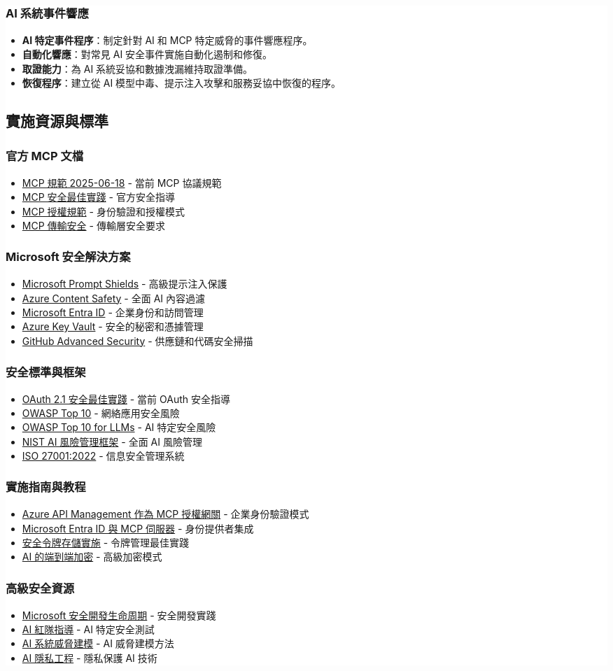 ### AI 系統事件響應
- **AI 特定事件程序**：制定針對 AI 和 MCP 特定威脅的事件響應程序。
- **自動化響應**：對常見 AI 安全事件實施自動化遏制和修復。
- **取證能力**：為 AI 系統妥協和數據洩漏維持取證準備。
- **恢復程序**：建立從 AI 模型中毒、提示注入攻擊和服務妥協中恢復的程序。

## 實施資源與標準

### 官方 MCP 文檔
- [MCP 規範 2025-06-18](https://spec.modelcontextprotocol.io/specification/2025-06-18/) - 當前 MCP 協議規範
- [MCP 安全最佳實踐](https://modelcontextprotocol.io/specification/2025-06-18/basic/security_best_practices) - 官方安全指導
- [MCP 授權規範](https://modelcontextprotocol.io/specification/2025-06-18/basic/authorization) - 身份驗證和授權模式
- [MCP 傳輸安全](https://modelcontextprotocol.io/specification/2025-06-18/transports/) - 傳輸層安全要求

### Microsoft 安全解決方案
- [Microsoft Prompt Shields](https://learn.microsoft.com/azure/ai-services/content-safety/concepts/jailbreak-detection) - 高級提示注入保護
- [Azure Content Safety](https://learn.microsoft.com/azure/ai-services/content-safety/) - 全面 AI 內容過濾
- [Microsoft Entra ID](https://learn.microsoft.com/entra/identity-platform/v2-oauth2-auth-code-flow) - 企業身份和訪問管理
- [Azure Key Vault](https://learn.microsoft.com/azure/key-vault/general/basic-concepts) - 安全的秘密和憑據管理
- [GitHub Advanced Security](https://github.com/security/advanced-security) - 供應鏈和代碼安全掃描

### 安全標準與框架
- [OAuth 2.1 安全最佳實踐](https://datatracker.ietf.org/doc/html/draft-ietf-oauth-security-topics) - 當前 OAuth 安全指導
- [OWASP Top 10](https://owasp.org/www-project-top-ten/) - 網絡應用安全風險
- [OWASP Top 10 for LLMs](https://genai.owasp.org/download/43299/?tmstv=1731900559) - AI 特定安全風險
- [NIST AI 風險管理框架](https://www.nist.gov/itl/ai-risk-management-framework) - 全面 AI 風險管理
- [ISO 27001:2022](https://www.iso.org/standard/27001) - 信息安全管理系統

### 實施指南與教程
- [Azure API Management 作為 MCP 授權網關](https://techcommunity.microsoft.com/blog/integrationsonazureblog/azure-api-management-your-auth-gateway-for-mcp-servers/4402690) - 企業身份驗證模式
- [Microsoft Entra ID 與 MCP 伺服器](https://den.dev/blog/mcp-server-auth-entra-id-session/) - 身份提供者集成
- [安全令牌存儲實施](https://youtu.be/uRdX37EcCwg?si=6fSChs1G4glwXRy2) - 令牌管理最佳實踐
- [AI 的端到端加密](https://learn.microsoft.com/azure/architecture/example-scenario/confidential/end-to-end-encryption) - 高級加密模式

### 高級安全資源
- [Microsoft 安全開發生命周期](https://www.microsoft.com/sdl) - 安全開發實踐
- [AI 紅隊指導](https://learn.microsoft.com/security/ai-red-team/) - AI 特定安全測試
- [AI 系統威脅建模](https://learn.microsoft.com/security/adoption/approach/threats-ai) - AI 威脅建模方法
- [AI 隱私工程](https://www.microsoft.com/security/blog/2021/07/13/microsofts-pet-project-privacy-enhancing-technologies-in-action/) - 隱私保護 AI 技術
